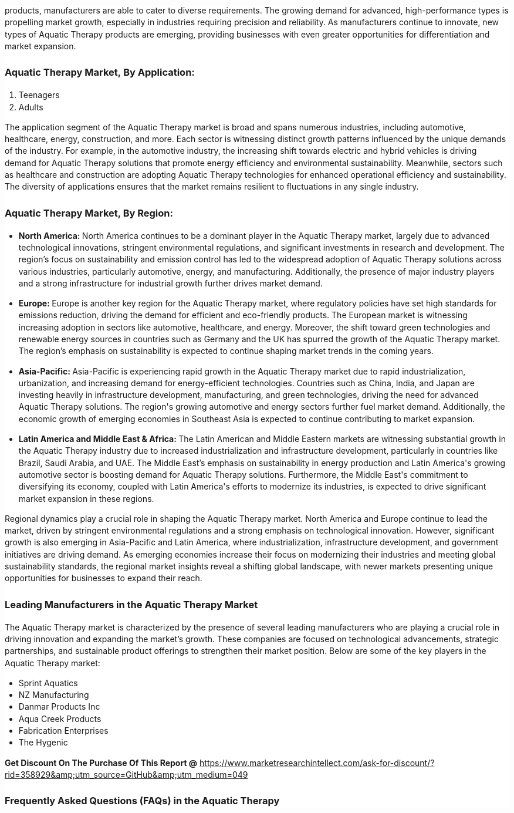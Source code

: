 products, manufacturers are able to cater to diverse requirements. The growing demand for advanced, high-performance types is propelling market growth, especially in industries requiring precision and reliability. As manufacturers continue to innovate, new types of Aquatic Therapy products are emerging, providing businesses with even greater opportunities for differentiation and market expansion.</p><h3>Aquatic Therapy Market,&nbsp;By Application:</h3><ol><li>Teenagers<li> Adults</li></ol><p>The application segment of the Aquatic Therapy market is broad and spans numerous industries, including automotive, healthcare, energy, construction, and more. Each sector is witnessing distinct growth patterns influenced by the unique demands of the industry. For example, in the automotive industry, the increasing shift towards electric and hybrid vehicles is driving demand for Aquatic Therapy solutions that promote energy efficiency and environmental sustainability. Meanwhile, sectors such as healthcare and construction are adopting Aquatic Therapy technologies for enhanced operational efficiency and sustainability. The diversity of applications ensures that the market remains resilient to fluctuations in any single industry.</p><h3>Aquatic Therapy Market, By Region:</h3><ul><li><p><strong>North America:&nbsp;</strong>North America continues to be a dominant player in the Aquatic Therapy market, largely due to advanced technological innovations, stringent environmental regulations, and significant investments in research and development. The region&rsquo;s focus on sustainability and emission control has led to the widespread adoption of Aquatic Therapy solutions across various industries, particularly automotive, energy, and manufacturing. Additionally, the presence of major industry players and a strong infrastructure for industrial growth further drives market demand.</p></li><li><p><strong><strong>Europe:&nbsp;</strong></strong>Europe is another key region for the Aquatic Therapy market, where regulatory policies have set high standards for emissions reduction, driving the demand for efficient and eco-friendly products. The European market is witnessing increasing adoption in sectors like automotive, healthcare, and energy. Moreover, the shift toward green technologies and renewable energy sources in countries such as Germany and the UK has spurred the growth of the Aquatic Therapy market. The region&rsquo;s emphasis on sustainability is expected to continue shaping market trends in the coming years.</p></li><li><p><strong><strong>Asia-Pacific:&nbsp;</strong></strong>Asia-Pacific is experiencing rapid growth in the Aquatic Therapy market due to rapid industrialization, urbanization, and increasing demand for energy-efficient technologies. Countries such as China, India, and Japan are investing heavily in infrastructure development, manufacturing, and green technologies, driving the need for advanced Aquatic Therapy solutions. The region's growing automotive and energy sectors further fuel market demand. Additionally, the economic growth of emerging economies in Southeast Asia is expected to continue contributing to market expansion.</p></li><li><p><strong><strong>Latin America and Middle East &amp; Africa:&nbsp;</strong></strong>The Latin American and Middle Eastern markets are witnessing substantial growth in the Aquatic Therapy industry due to increased industrialization and infrastructure development, particularly in countries like Brazil, Saudi Arabia, and UAE. The Middle East&rsquo;s emphasis on sustainability in energy production and Latin America's growing automotive sector is boosting demand for Aquatic Therapy solutions. Furthermore, the Middle East's commitment to diversifying its economy, coupled with Latin America's efforts to modernize its industries, is expected to drive significant market expansion in these regions.</p></li></ul><p>Regional dynamics play a crucial role in shaping the Aquatic Therapy market. North America and Europe continue to lead the market, driven by stringent environmental regulations and a strong emphasis on technological innovation. However, significant growth is also emerging in Asia-Pacific and Latin America, where industrialization, infrastructure development, and government initiatives are driving demand. As emerging economies increase their focus on modernizing their industries and meeting global sustainability standards, the regional market insights reveal a shifting global landscape, with newer markets presenting unique opportunities for businesses to expand their reach.</p><h3><strong>Leading Manufacturers in the Aquatic Therapy Market</strong></h3><p>The Aquatic Therapy market is characterized by the presence of several leading manufacturers who are playing a crucial role in driving innovation and expanding the market&rsquo;s growth. These companies are focused on technological advancements, strategic partnerships, and sustainable product offerings to strengthen their market position. Below are some of the key players in the Aquatic Therapy market:</p></div><div class="article-main__content" data-test-id="publishing-text-block"><ul><li><span class="">Sprint Aquatics<li> NZ Manufacturing<li> Danmar Products Inc<li> Aqua Creek Products<li> Fabrication Enterprises<li> The Hygenic</span></li></ul></div><div class="article-main__content" data-test-id="publishing-text-block"><p><span class="font-[700]"><strong>Get Discount On The Purchase Of This Report @</strong> <a href="https://www.marketresearchintellect.com/ask-for-discount/?rid=358929&amp;utm_source=GitHub&amp;utm_medium=049" data-fr-linked="true">https://www.marketresearchintellect.com/ask-for-discount/?rid=358929&amp;utm_source=GitHub&amp;utm_medium=049</a></span></p></div><div class="article-main__content" data-test-id="publishing-text-block"><h3><strong>Frequently Asked Questions (FAQs) in the Aquatic Therapy